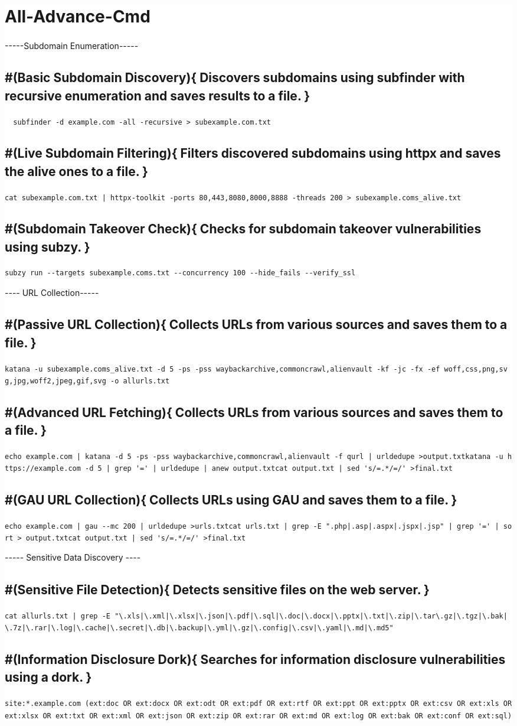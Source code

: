# All-Advance-Cmd	
-----Subdomain Enumeration----- 	
	
	
#(Basic Subdomain Discovery){ Discovers subdomains using subfinder with recursive enumeration and saves results to a file. }
---
      subfinder -d example.com -all -recursive > subexample.com.txt

#(Live Subdomain Filtering){ Filters discovered subdomains using httpx and saves the alive ones to a file. }
---
	cat subexample.com.txt | httpx-toolkit -ports 80,443,8080,8000,8888 -threads 200 > subexample.coms_alive.txt

#(Subdomain Takeover Check){ Checks for subdomain takeover vulnerabilities using subzy. }
----
	subzy run --targets subexample.coms.txt --concurrency 100 --hide_fails --verify_ssl


---- URL Collection-----
	

#(Passive URL Collection){ Collects URLs from various sources and saves them to a file. }
----
	katana -u subexample.coms_alive.txt -d 5 -ps -pss waybackarchive,commoncrawl,alienvault -kf -jc -fx -ef woff,css,png,svg,jpg,woff2,jpeg,gif,svg -o allurls.txt

#(Advanced URL Fetching){ Collects URLs from various sources and saves them to a file. }
------
	echo example.com | katana -d 5 -ps -pss waybackarchive,commoncrawl,alienvault -f qurl | urldedupe >output.txtkatana -u https://example.com -d 5 | grep '=' | urldedupe | anew output.txtcat output.txt | sed 's/=.*/=/' >final.txt

#(GAU URL Collection){ Collects URLs using GAU and saves them to a file. }
-----
	echo example.com | gau --mc 200 | urldedupe >urls.txtcat urls.txt | grep -E ".php|.asp|.aspx|.jspx|.jsp" | grep '=' | sort > output.txtcat output.txt | sed 's/=.*/=/' >final.txt


----- Sensitive Data Discovery ----
	

#(Sensitive File Detection){ Detects sensitive files on the web server. }
-----
	cat allurls.txt | grep -E "\.xls|\.xml|\.xlsx|\.json|\.pdf|\.sql|\.doc|\.docx|\.pptx|\.txt|\.zip|\.tar\.gz|\.tgz|\.bak|\.7z|\.rar|\.log|\.cache|\.secret|\.db|\.backup|\.yml|\.gz|\.config|\.csv|\.yaml|\.md|\.md5"
	
#(Information Disclosure Dork){ Searches for information disclosure vulnerabilities using a dork. }
------
	site:*.example.com (ext:doc OR ext:docx OR ext:odt OR ext:pdf OR ext:rtf OR ext:ppt OR ext:pptx OR ext:csv OR ext:xls OR ext:xlsx OR ext:txt OR ext:xml OR ext:json OR ext:zip OR ext:rar OR ext:md OR ext:log OR ext:bak OR ext:conf OR ext:sql)
	